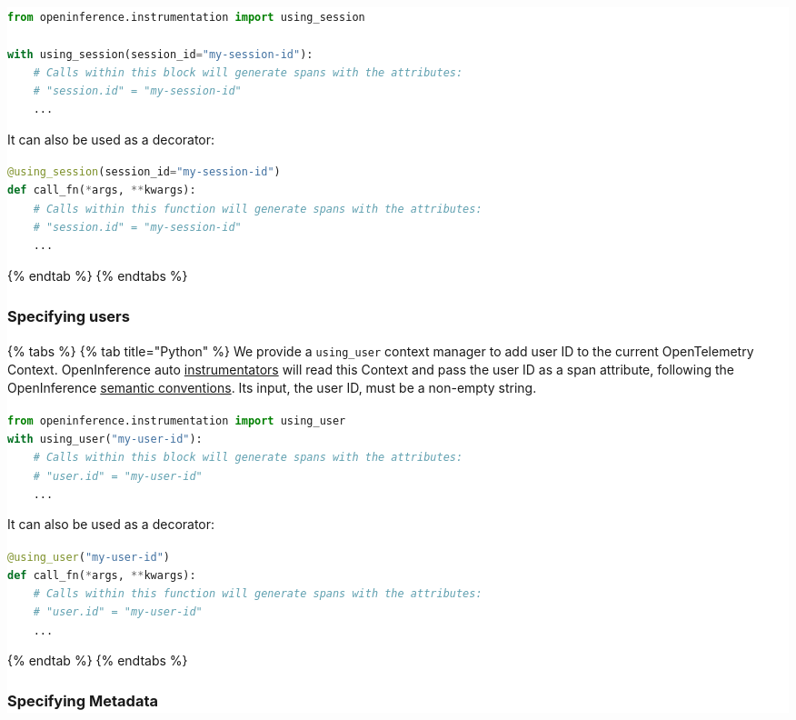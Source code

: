 ```python
from openinference.instrumentation import using_session

with using_session(session_id="my-session-id"):
    # Calls within this block will generate spans with the attributes:
    # "session.id" = "my-session-id"
    ...
```

It can also be used as a decorator:

```python
@using_session(session_id="my-session-id")
def call_fn(*args, **kwargs):
    # Calls within this function will generate spans with the attributes:
    # "session.id" = "my-session-id"
    ...
```
{% endtab %}
{% endtabs %}

### Specifying users <a href="#using_user" id="using_user"></a>

{% tabs %}
{% tab title="Python" %}
We provide a `using_user` context manager to add user ID to the current OpenTelemetry Context. OpenInference auto [instrumentators](https://github.com/Arize-ai/openinference/tree/main/python/instrumentation) will read this Context and pass the user ID as a span attribute, following the OpenInference [semantic conventions](https://github.com/Arize-ai/openinference/tree/main/python/openinference-semantic-conventions). Its input, the user ID, must be a non-empty string.

```python
from openinference.instrumentation import using_user
with using_user("my-user-id"):
    # Calls within this block will generate spans with the attributes:
    # "user.id" = "my-user-id"
    ...
```

It can also be used as a decorator:

```python
@using_user("my-user-id")
def call_fn(*args, **kwargs):
    # Calls within this function will generate spans with the attributes:
    # "user.id" = "my-user-id"
    ...
```
{% endtab %}
{% endtabs %}

### Specifying Metadata <a href="#using_metadata" id="using_metadata"></a>
